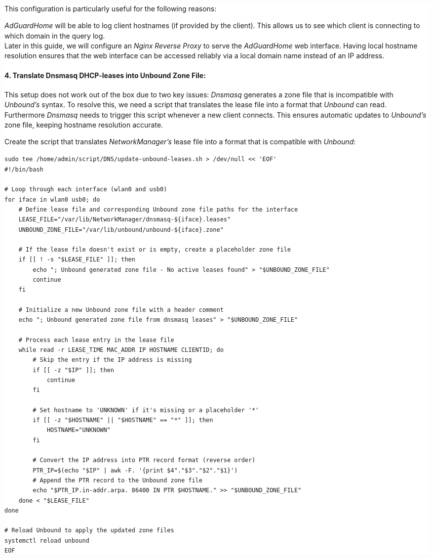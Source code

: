 This configuration is particularly useful for the following reasons:

*AdGuardHome* will be able to log client hostnames (if provided by the client). This allows us to see which client is connecting to which domain in the query log.<br>
Later in this guide, we will configure an *Nginx Reverse Proxy* to serve the *AdGuardHome* web interface. Having local hostname resolution ensures that the web interface can be accessed reliably via a local domain name instead of an IP address.

#### 4. Translate Dnsmasq DHCP-leases into Unbound Zone File:

This setup does not work out of the box due to two key issues: *Dnsmasq* generates a zone file that is incompatible with *Unbound’s* syntax. To resolve this, we need a script that translates the lease file into a format that *Unbound* can read.<br>
Furthermore *Dnsmasq* needs to trigger this script whenever a new client connects. This ensures automatic updates to *Unbound’s* zone file, keeping hostname resolution accurate.

Create the script that translates *NetworkManager’s* lease file into a format that is compatible with *Unbound*:

```
sudo tee /home/admin/script/DNS/update-unbound-leases.sh > /dev/null << 'EOF'
#!/bin/bash

# Loop through each interface (wlan0 and usb0)
for iface in wlan0 usb0; do
    # Define lease file and corresponding Unbound zone file paths for the interface
    LEASE_FILE="/var/lib/NetworkManager/dnsmasq-${iface}.leases"
    UNBOUND_ZONE_FILE="/var/lib/unbound/unbound-${iface}.zone"

    # If the lease file doesn't exist or is empty, create a placeholder zone file
    if [[ ! -s "$LEASE_FILE" ]]; then
        echo "; Unbound generated zone file - No active leases found" > "$UNBOUND_ZONE_FILE"
        continue
    fi

    # Initialize a new Unbound zone file with a header comment
    echo "; Unbound generated zone file from dnsmasq leases" > "$UNBOUND_ZONE_FILE"

    # Process each lease entry in the lease file
    while read -r LEASE_TIME MAC_ADDR IP HOSTNAME CLIENTID; do
        # Skip the entry if the IP address is missing
        if [[ -z "$IP" ]]; then
            continue
        fi

        # Set hostname to 'UNKNOWN' if it's missing or a placeholder '*'
        if [[ -z "$HOSTNAME" || "$HOSTNAME" == "*" ]]; then
            HOSTNAME="UNKNOWN"
        fi

        # Convert the IP address into PTR record format (reverse order)
        PTR_IP=$(echo "$IP" | awk -F. '{print $4"."$3"."$2"."$1}')
        # Append the PTR record to the Unbound zone file
        echo "$PTR_IP.in-addr.arpa. 86400 IN PTR $HOSTNAME." >> "$UNBOUND_ZONE_FILE"
    done < "$LEASE_FILE"
done

# Reload Unbound to apply the updated zone files
systemctl reload unbound
EOF
```

